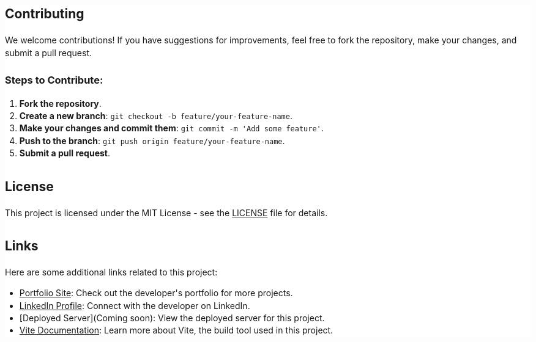 ## Contributing

We welcome contributions! If you have suggestions for improvements, feel free to fork the repository, make your changes, and submit a pull request.

### Steps to Contribute:

1. **Fork the repository**.
2. **Create a new branch**: `git checkout -b feature/your-feature-name`.
3. **Make your changes and commit them**: `git commit -m 'Add some feature'`.
4. **Push to the branch**: `git push origin feature/your-feature-name`.
5. **Submit a pull request**.

## License

This project is licensed under the MIT License - see the [LICENSE](LICENSE) file for details.

## Links

Here are some additional links related to this project:

- [Portfolio Site](https://kgdatatech.github.io/portfolio/): Check out the developer's portfolio for more projects.
- [LinkedIn Profile](https://www.LinkedIn.com/in/keanugms): Connect with the developer on LinkedIn.
- [Deployed Server](Coming soon): View the deployed server for this project.
- [Vite Documentation](https://vitejs.dev/guide/): Learn more about Vite, the build tool used in this project.
